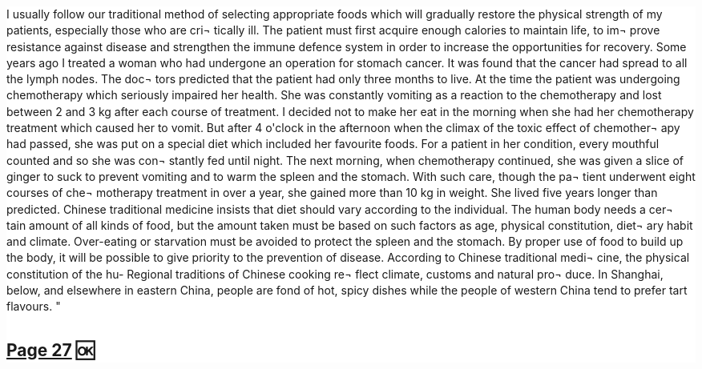 I usually follow our traditional method
of selecting appropriate foods which will
gradually restore the physical strength of
my patients, especially those who are cri¬
tically ill. The patient must first acquire
enough calories to maintain life, to im¬
prove resistance against disease and
strengthen the immune defence system in
order to increase the opportunities for
recovery.
Some years ago I treated a woman who
had undergone an operation for stomach
cancer. It was found that the cancer had
spread to all the lymph nodes. The doc¬
tors predicted that the patient had only
three months to live. At the time the
patient was undergoing chemotherapy
which seriously impaired her health. She
was constantly vomiting as a reaction to
the chemotherapy and lost between 2 and
3 kg after each course of treatment.
I decided not to make her eat in the
morning when she had her chemotherapy
treatment which caused her to vomit. But
after 4 o'clock in the afternoon when the
climax of the toxic effect of chemother¬
apy had passed, she was put on a special
diet which included her favourite foods.
For a patient in her condition, every
mouthful counted and so she was con¬
stantly fed until night. The next morning,
when chemotherapy continued, she was
given a slice of ginger to suck to prevent
vomiting and to warm the spleen and the
stomach. With such care, though the pa¬
tient underwent eight courses of che¬
motherapy treatment in over a year, she
gained more than 10 kg in weight. She
lived five years longer than predicted.
Chinese traditional medicine insists
that diet should vary according to the
individual. The human body needs a cer¬
tain amount of all kinds of food, but the
amount taken must be based on such
factors as age, physical constitution, diet¬
ary habit and climate. Over-eating or
starvation must be avoided to protect the
spleen and the stomach. By proper use of
food to build up the body, it will be
possible to give priority to the prevention
of disease.
According to Chinese traditional medi¬
cine, the physical constitution of the hu-
Regional traditions of Chinese cooking re¬
flect climate, customs and natural pro¬
duce. In Shanghai, below, and elsewhere
in eastern China, people are fond of hot,
spicy dishes while the people of western
China tend to prefer tart flavours.
"
## [Page 27](https://demo.humlab.umu.se/courier/073178engo.pdf#page=27) 🆗